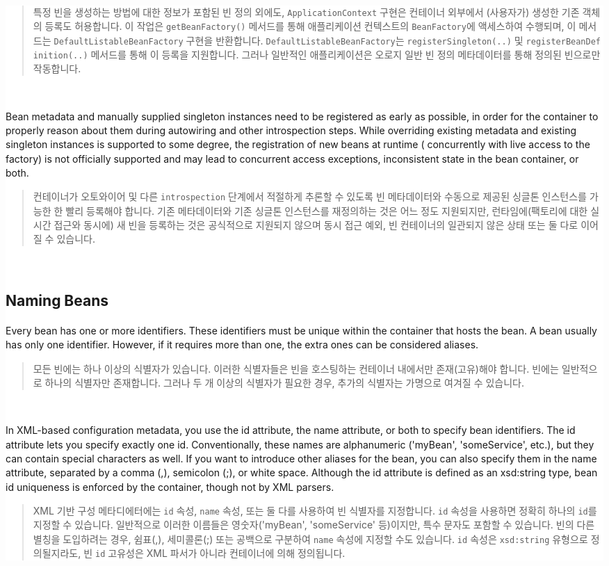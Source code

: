 > 특정 빈을 생성하는 방법에 대한 정보가 포함된 빈 정의 외에도, `ApplicationContext` 구현은 컨테이너 외부에서 (사용자가) 생성한 기존 객체의 등록도 허용합니다. 이
> 작업은 `getBeanFactory()` 메서드를 통해 애플리케이션 컨텍스트의 `BeanFactory`에 액세스하여 수행되며, 이 메서드는 `DefaultListableBeanFactory` 구현을
> 반환합니다. `DefaultListableBeanFactory`는 `registerSingleton(..)` 및 `registerBeanDefinition(..)` 메서드를 통해 이 등록을 지원합니다. 그러나
> 일반적인 애플리케이션은 오로지 일반 빈 정의 메타데이터를 통해 정의된 빈으로만 작동합니다.

<br>

Bean metadata and manually supplied singleton instances need to be registered as early as possible, in order for the
container to properly reason about them during autowiring and other introspection steps. While overriding existing
metadata and existing singleton instances is supported to some degree, the registration of new beans at runtime (
concurrently with live access to the factory) is not officially supported and may lead to concurrent access exceptions,
inconsistent state in the bean container, or both.

> 컨테이너가 오토와이어 및 다른 `introspection` 단계에서 적절하게 추론할 수 있도록 빈 메타데이터와 수동으로 제공된 싱글톤 인스턴스를 가능한 한 빨리 등록해야 합니다. 기존 메타데이터와 기존 싱글톤
> 인스턴스를 재정의하는 것은 어느 정도 지원되지만, 런타임에(팩토리에 대한 실시간 접근와 동시에) 새 빈을 등록하는 것은 공식적으로 지원되지 않으며 동시 접근 예외, 빈 컨테이너의 일관되지 않은 상태 또는 둘 다로
> 이어질 수 있습니다.

<br>

## Naming Beans

Every bean has one or more identifiers. These identifiers must be unique within the container that hosts the bean. A
bean usually has only one identifier. However, if it requires more than one, the extra ones can be considered aliases.

> 모든 빈에는 하나 이상의 식별자가 있습니다. 이러한 식별자들은 빈을 호스팅하는 컨테이너 내에서만 존재(고유)해야 합니다. 빈에는 일반적으로 하나의 식별자만 존재합니다. 그러나 두 개 이상의 식별자가 필요한 경우,
> 추가의 식별자는 가명으로 여겨질 수 있습니다.

<br>

In XML-based configuration metadata, you use the id attribute, the name attribute, or both to specify bean identifiers.
The id attribute lets you specify exactly one id. Conventionally, these names are alphanumeric ('myBean', 'someService',
etc.), but they can contain special characters as well. If you want to introduce other aliases for the bean, you can
also specify them in the name attribute, separated by a comma (,), semicolon (;), or white space. Although the id
attribute is defined as an xsd:string type, bean id uniqueness is enforced by the container, though not by XML parsers.

> XML 기반 구성 메타디에터에는 `id` 속성, `name` 속성, 또는 둘 다를 사용하여 빈 식별자를 지정합니다. `id` 속성을 사용하면 정확히 하나의 `id`를 지정할 수 있습니다. 일반적으로 이러한
> 이름들은 영숫자('myBean', 'someService' 등)이지만, 특수 문자도 포함할 수 있습니다. 빈의 다른 별칭을 도입하려는 경우, 쉼표(,), 세미콜론(;) 또는 공백으로 구분하여 `name` 속성에
> 지정할 수도 있습니다. `id` 속성은 `xsd:string` 유형으로 정의될지라도, 빈 `id` 고유성은 XML 파서가 아니라 컨테이너에 의해 정의됩니다.
